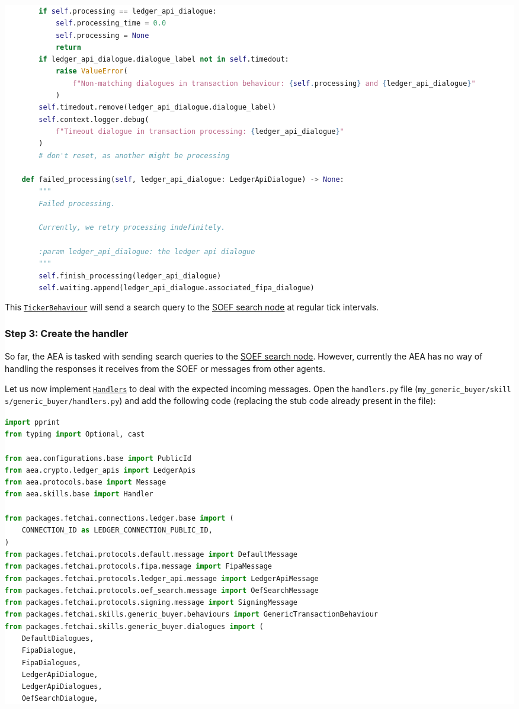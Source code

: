 ``` python
        if self.processing == ledger_api_dialogue:
            self.processing_time = 0.0
            self.processing = None
            return
        if ledger_api_dialogue.dialogue_label not in self.timedout:
            raise ValueError(
                f"Non-matching dialogues in transaction behaviour: {self.processing} and {ledger_api_dialogue}"
            )
        self.timedout.remove(ledger_api_dialogue.dialogue_label)
        self.context.logger.debug(
            f"Timeout dialogue in transaction processing: {ledger_api_dialogue}"
        )
        # don't reset, as another might be processing

    def failed_processing(self, ledger_api_dialogue: LedgerApiDialogue) -> None:
        """
        Failed processing.

        Currently, we retry processing indefinitely.

        :param ledger_api_dialogue: the ledger api dialogue
        """
        self.finish_processing(ledger_api_dialogue)
        self.waiting.append(ledger_api_dialogue.associated_fipa_dialogue)
```

This <a href="../api/skills/behaviours#tickerbehaviour-objects">`TickerBehaviour`</a> will send a search query to the <a href="../simple-oef">SOEF search node</a> at regular tick intervals.

### Step 3: Create the handler

So far, the AEA is tasked with sending search queries to the <a href="../simple-oef">SOEF search node</a>. However, currently the AEA has no way of handling the responses it receives from the SOEF or messages from other agents.

Let us now implement <a href="../api/skills/base#handler-objects">`Handlers`</a> to deal with the expected incoming messages. Open the `handlers.py` file (`my_generic_buyer/skills/generic_buyer/handlers.py`) and add the following code (replacing the stub code already present in the file):

``` python
import pprint
from typing import Optional, cast

from aea.configurations.base import PublicId
from aea.crypto.ledger_apis import LedgerApis
from aea.protocols.base import Message
from aea.skills.base import Handler

from packages.fetchai.connections.ledger.base import (
    CONNECTION_ID as LEDGER_CONNECTION_PUBLIC_ID,
)
from packages.fetchai.protocols.default.message import DefaultMessage
from packages.fetchai.protocols.fipa.message import FipaMessage
from packages.fetchai.protocols.ledger_api.message import LedgerApiMessage
from packages.fetchai.protocols.oef_search.message import OefSearchMessage
from packages.fetchai.protocols.signing.message import SigningMessage
from packages.fetchai.skills.generic_buyer.behaviours import GenericTransactionBehaviour
from packages.fetchai.skills.generic_buyer.dialogues import (
    DefaultDialogues,
    FipaDialogue,
    FipaDialogues,
    LedgerApiDialogue,
    LedgerApiDialogues,
    OefSearchDialogue,
```